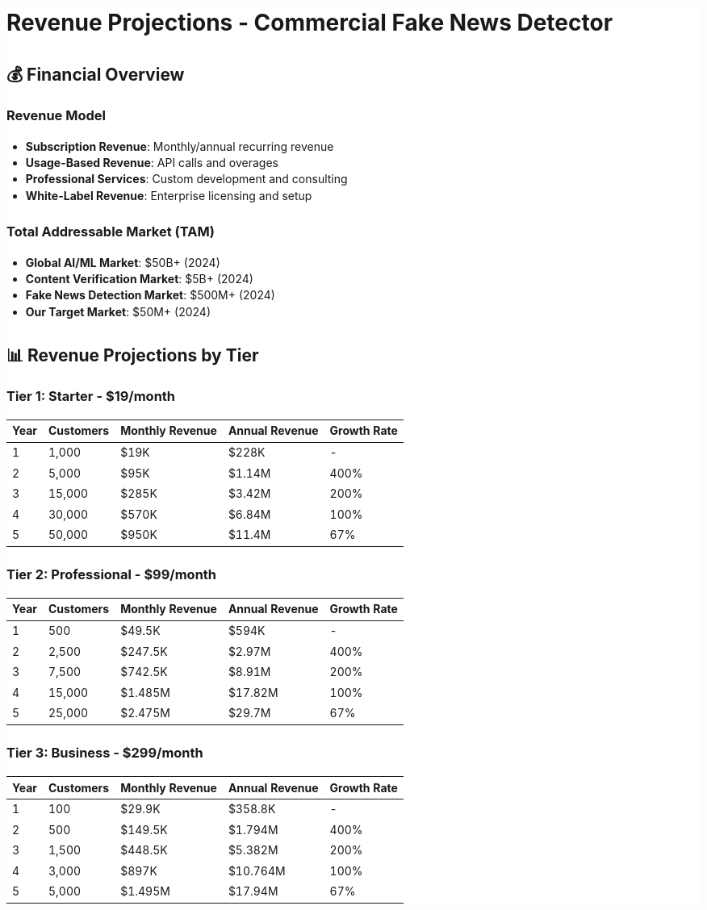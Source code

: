 # Revenue Projections - Commercial Fake News Detector

## 💰 Financial Overview

### Revenue Model
- **Subscription Revenue**: Monthly/annual recurring revenue
- **Usage-Based Revenue**: API calls and overages
- **Professional Services**: Custom development and consulting
- **White-Label Revenue**: Enterprise licensing and setup

### Total Addressable Market (TAM)
- **Global AI/ML Market**: $50B+ (2024)
- **Content Verification Market**: $5B+ (2024)
- **Fake News Detection Market**: $500M+ (2024)
- **Our Target Market**: $50M+ (2024)

## 📊 Revenue Projections by Tier

### Tier 1: Starter - $19/month
| Year | Customers | Monthly Revenue | Annual Revenue | Growth Rate |
|------|-----------|----------------|----------------|-------------|
| 1    | 1,000     | $19K          | $228K         | - |
| 2    | 5,000     | $95K          | $1.14M        | 400% |
| 3    | 15,000    | $285K         | $3.42M        | 200% |
| 4    | 30,000    | $570K         | $6.84M        | 100% |
| 5    | 50,000    | $950K         | $11.4M        | 67% |

### Tier 2: Professional - $99/month
| Year | Customers | Monthly Revenue | Annual Revenue | Growth Rate |
|------|-----------|----------------|----------------|-------------|
| 1    | 500       | $49.5K        | $594K         | - |
| 2    | 2,500     | $247.5K       | $2.97M        | 400% |
| 3    | 7,500     | $742.5K       | $8.91M        | 200% |
| 4    | 15,000    | $1.485M       | $17.82M       | 100% |
| 5    | 25,000    | $2.475M       | $29.7M        | 67% |

### Tier 3: Business - $299/month
| Year | Customers | Monthly Revenue | Annual Revenue | Growth Rate |
|------|-----------|----------------|----------------|-------------|
| 1    | 100       | $29.9K        | $358.8K       | - |
| 2    | 500       | $149.5K       | $1.794M       | 400% |
| 3    | 1,500     | $448.5K       | $5.382M       | 200% |
| 4    | 3,000     | $897K         | $10.764M      | 100% |
| 5    | 5,000     | $1.495M       | $17.94M       | 67% |
